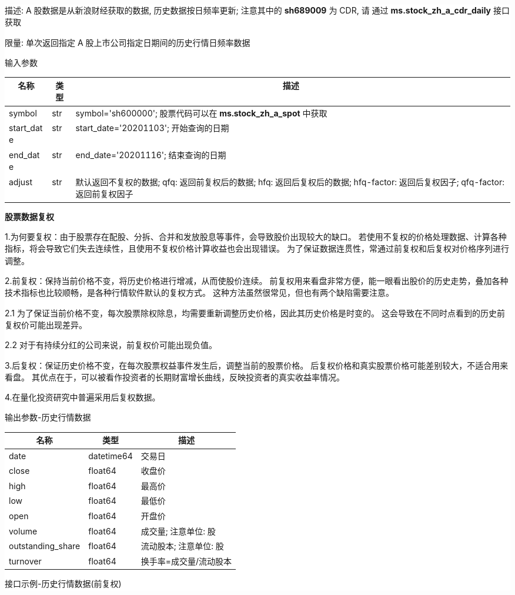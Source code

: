 描述: A 股数据是从新浪财经获取的数据, 历史数据按日频率更新; 注意其中的 **sh689009** 为 CDR, 请
通过 **ms.stock_zh_a_cdr_daily** 接口获取

限量: 单次返回指定 A 股上市公司指定日期间的历史行情日频率数据

输入参数

| 名称   | 类型 |  描述    |
| -------- | ---- |  --- |
| symbol | str  | symbol='sh600000'; 股票代码可以在 **ms.stock_zh_a_spot** 中获取|
| start_date | str  | start_date='20201103'; 开始查询的日期|
| end_date | str  | end_date='20201116'; 结束查询的日期|
| adjust | str  | 默认返回不复权的数据; qfq: 返回前复权后的数据; hfq: 返回后复权后的数据; hfq-factor: 返回后复权因子; qfq-factor: 返回前复权因子|

**股票数据复权**

1.为何要复权：由于股票存在配股、分拆、合并和发放股息等事件，会导致股价出现较大的缺口。
若使用不复权的价格处理数据、计算各种指标，将会导致它们失去连续性，且使用不复权价格计算收益也会出现错误。
为了保证数据连贯性，常通过前复权和后复权对价格序列进行调整。

2.前复权：保持当前价格不变，将历史价格进行增减，从而使股价连续。
前复权用来看盘非常方便，能一眼看出股价的历史走势，叠加各种技术指标也比较顺畅，是各种行情软件默认的复权方式。
这种方法虽然很常见，但也有两个缺陷需要注意。

2.1 为了保证当前价格不变，每次股票除权除息，均需要重新调整历史价格，因此其历史价格是时变的。
这会导致在不同时点看到的历史前复权价可能出现差异。

2.2 对于有持续分红的公司来说，前复权价可能出现负值。

3.后复权：保证历史价格不变，在每次股票权益事件发生后，调整当前的股票价格。
后复权价格和真实股票价格可能差别较大，不适合用来看盘。
其优点在于，可以被看作投资者的长期财富增长曲线，反映投资者的真实收益率情况。

4.在量化投资研究中普遍采用后复权数据。

输出参数-历史行情数据

| 名称          | 类型 |  描述           |
| ------------ | ----- |  ---------------- |
| date          | datetime64   |  交易日     |
| close          | float64      |  收盘价     |
| high          | float64      | 最高价     |
| low           | float64      |  最低价     |
| open         | float64      |  开盘价     |
| volume        | float64      |  成交量; 注意单位: 股     |
| outstanding_share        | float64      |  流动股本; 注意单位: 股     |
| turnover        | float64      |  换手率=成交量/流动股本    |

接口示例-历史行情数据(前复权)
